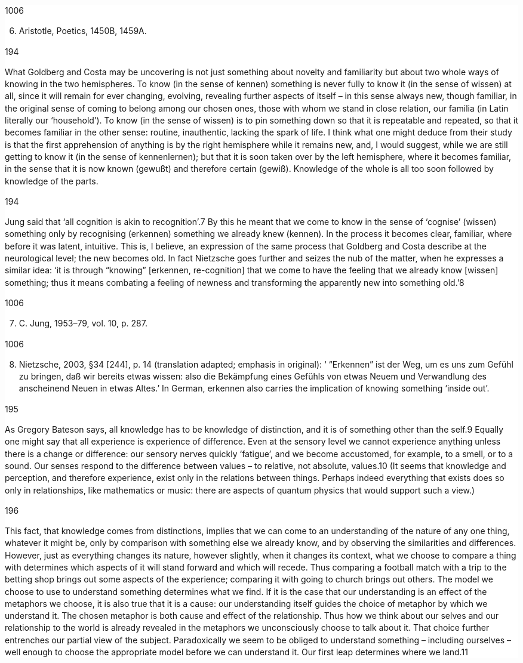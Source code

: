 1006

6. Aristotle, Poetics, 1450B, 1459A.

194

What Goldberg and Costa may be uncovering is not just something about novelty and familiarity but about two whole ways of knowing in the two hemispheres. To know (in the sense of kennen) something is never fully to know it (in the sense of wissen) at all, since it will remain for ever changing, evolving, revealing further aspects of itself – in this sense always new, though familiar, in the original sense of coming to belong among our chosen ones, those with whom we stand in close relation, our familia (in Latin literally our ‘household’). To know (in the sense of wissen) is to pin something down so that it is repeatable and repeated, so that it becomes familiar in the other sense: routine, inauthentic, lacking the spark of life. I think what one might deduce from their study is that the first apprehension of anything is by the right hemisphere while it remains new, and, I would suggest, while we are still getting to know it (in the sense of kennenlernen); but that it is soon taken over by the left hemisphere, where it becomes familiar, in the sense that it is now known (gewußt) and therefore certain (gewiß). Knowledge of the whole is all too soon followed by knowledge of the parts.

194

Jung said that ‘all cognition is akin to recognition’.7 By this he meant that we come to know in the sense of ‘cognise’ (wissen) something only by recognising (erkennen) something we already knew (kennen). In the process it becomes clear, familiar, where before it was latent, intuitive. This is, I believe, an expression of the same process that Goldberg and Costa describe at the neurological level; the new becomes old. In fact Nietzsche goes further and seizes the nub of the matter, when he expresses a similar idea: ‘it is through “knowing” [erkennen, re-cognition] that we come to have the feeling that we already know [wissen] something; thus it means combating a feeling of newness and transforming the apparently new into something old.’8

1006

7. C. Jung, 1953–79, vol. 10, p. 287.

1006

8. Nietzsche, 2003, §34 [244], p. 14 (translation adapted; emphasis in original): ‘ “Erkennen” ist der Weg, um es uns zum Gefühl zu bringen, daß wir bereits etwas wissen: also die Bekämpfung eines Gefühls von etwas Neuem und Verwandlung des anscheinend Neuen in etwas Altes.’ In German, erkennen also carries the implication of knowing something ‘inside out’.

195

As Gregory Bateson says, all knowledge has to be knowledge of distinction, and it is of something other than the self.9 Equally one might say that all experience is experience of difference. Even at the sensory level we cannot experience anything unless there is a change or difference: our sensory nerves quickly ‘fatigue’, and we become accustomed, for example, to a smell, or to a sound. Our senses respond to the difference between values – to relative, not absolute, values.10 (It seems that knowledge and perception, and therefore experience, exist only in the relations between things. Perhaps indeed everything that exists does so only in relationships, like mathematics or music: there are aspects of quantum physics that would support such a view.)

196

This fact, that knowledge comes from distinctions, implies that we can come to an understanding of the nature of any one thing, whatever it might be, only by comparison with something else we already know, and by observing the similarities and differences. However, just as everything changes its nature, however slightly, when it changes its context, what we choose to compare a thing with determines which aspects of it will stand forward and which will recede. Thus comparing a football match with a trip to the betting shop brings out some aspects of the experience; comparing it with going to church brings out others. The model we choose to use to understand something determines what we find. If it is the case that our understanding is an effect of the metaphors we choose, it is also true that it is a cause: our understanding itself guides the choice of metaphor by which we understand it. The chosen metaphor is both cause and effect of the relationship. Thus how we think about our selves and our relationship to the world is already revealed in the metaphors we unconsciously choose to talk about it. That choice further entrenches our partial view of the subject. Paradoxically we seem to be obliged to understand something – including ourselves – well enough to choose the appropriate model before we can understand it. Our first leap determines where we land.11

